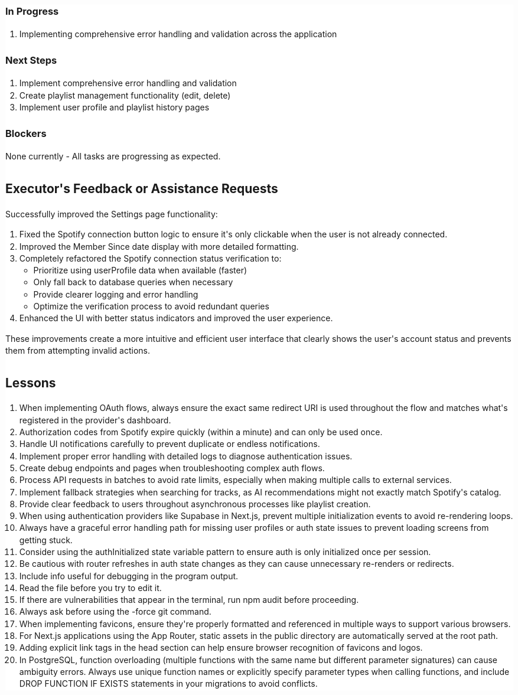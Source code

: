 ### In Progress
1. Implementing comprehensive error handling and validation across the application

### Next Steps
1. Implement comprehensive error handling and validation
2. Create playlist management functionality (edit, delete)
3. Implement user profile and playlist history pages

### Blockers
None currently - All tasks are progressing as expected.

## Executor's Feedback or Assistance Requests
Successfully improved the Settings page functionality:

1. Fixed the Spotify connection button logic to ensure it's only clickable when the user is not already connected.
2. Improved the Member Since date display with more detailed formatting.
3. Completely refactored the Spotify connection status verification to:
   - Prioritize using userProfile data when available (faster)
   - Only fall back to database queries when necessary
   - Provide clearer logging and error handling
   - Optimize the verification process to avoid redundant queries
4. Enhanced the UI with better status indicators and improved the user experience.

These improvements create a more intuitive and efficient user interface that clearly shows the user's account status and prevents them from attempting invalid actions.

## Lessons
1. When implementing OAuth flows, always ensure the exact same redirect URI is used throughout the flow and matches what's registered in the provider's dashboard.
2. Authorization codes from Spotify expire quickly (within a minute) and can only be used once.
3. Handle UI notifications carefully to prevent duplicate or endless notifications.
4. Implement proper error handling with detailed logs to diagnose authentication issues.
5. Create debug endpoints and pages when troubleshooting complex auth flows.
6. Process API requests in batches to avoid rate limits, especially when making multiple calls to external services.
7. Implement fallback strategies when searching for tracks, as AI recommendations might not exactly match Spotify's catalog.
8. Provide clear feedback to users throughout asynchronous processes like playlist creation.
9. When using authentication providers like Supabase in Next.js, prevent multiple initialization events to avoid re-rendering loops.
10. Always have a graceful error handling path for missing user profiles or auth state issues to prevent loading screens from getting stuck.
11. Consider using the authInitialized state variable pattern to ensure auth is only initialized once per session.
12. Be cautious with router refreshes in auth state changes as they can cause unnecessary re-renders or redirects.
13. Include info useful for debugging in the program output.
14. Read the file before you try to edit it.
15. If there are vulnerabilities that appear in the terminal, run npm audit before proceeding.
16. Always ask before using the -force git command.
17. When implementing favicons, ensure they're properly formatted and referenced in multiple ways to support various browsers.
18. For Next.js applications using the App Router, static assets in the public directory are automatically served at the root path.
19. Adding explicit link tags in the head section can help ensure browser recognition of favicons and logos.
20. In PostgreSQL, function overloading (multiple functions with the same name but different parameter signatures) can cause ambiguity errors. Always use unique function names or explicitly specify parameter types when calling functions, and include DROP FUNCTION IF EXISTS statements in your migrations to avoid conflicts.